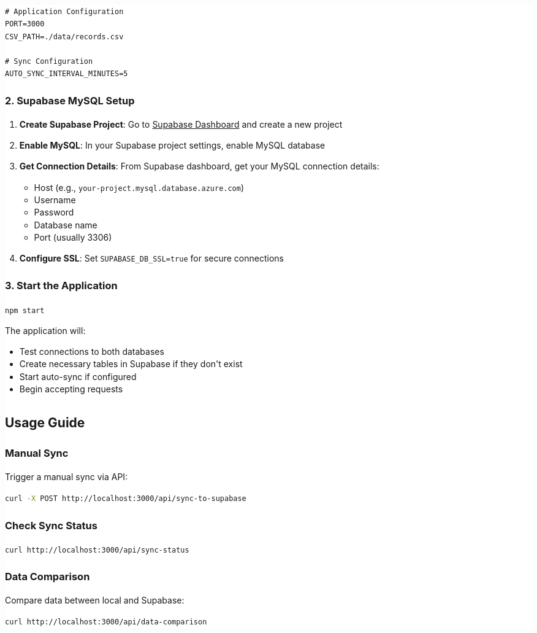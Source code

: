 ```env
# Application Configuration
PORT=3000
CSV_PATH=./data/records.csv

# Sync Configuration
AUTO_SYNC_INTERVAL_MINUTES=5
```

### 2. Supabase MySQL Setup

1. **Create Supabase Project**: Go to [Supabase Dashboard](https://supabase.com) and create a new project
2. **Enable MySQL**: In your Supabase project settings, enable MySQL database
3. **Get Connection Details**: From Supabase dashboard, get your MySQL connection details:
   - Host (e.g., `your-project.mysql.database.azure.com`)
   - Username
   - Password
   - Database name
   - Port (usually 3306)

4. **Configure SSL**: Set `SUPABASE_DB_SSL=true` for secure connections

### 3. Start the Application

```bash
npm start
```

The application will:
- Test connections to both databases
- Create necessary tables in Supabase if they don't exist
- Start auto-sync if configured
- Begin accepting requests

## Usage Guide

### Manual Sync
Trigger a manual sync via API:
```bash
curl -X POST http://localhost:3000/api/sync-to-supabase
```

### Check Sync Status
```bash
curl http://localhost:3000/api/sync-status
```

### Data Comparison
Compare data between local and Supabase:
```bash
curl http://localhost:3000/api/data-comparison
```
